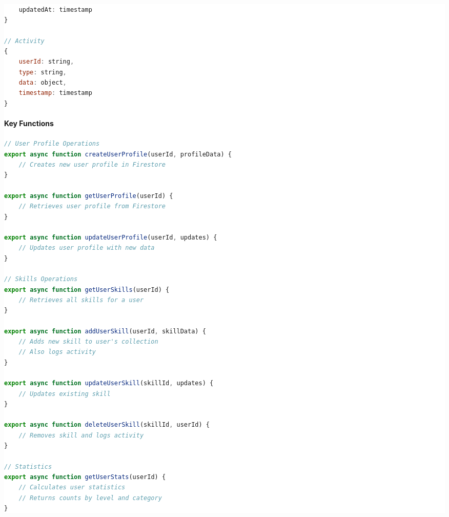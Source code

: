 ```javascript
    updatedAt: timestamp
}

// Activity
{
    userId: string,
    type: string,
    data: object,
    timestamp: timestamp
}
```

#### Key Functions

```javascript
// User Profile Operations
export async function createUserProfile(userId, profileData) {
    // Creates new user profile in Firestore
}

export async function getUserProfile(userId) {
    // Retrieves user profile from Firestore
}

export async function updateUserProfile(userId, updates) {
    // Updates user profile with new data
}

// Skills Operations
export async function getUserSkills(userId) {
    // Retrieves all skills for a user
}

export async function addUserSkill(userId, skillData) {
    // Adds new skill to user's collection
    // Also logs activity
}

export async function updateUserSkill(skillId, updates) {
    // Updates existing skill
}

export async function deleteUserSkill(skillId, userId) {
    // Removes skill and logs activity
}

// Statistics
export async function getUserStats(userId) {
    // Calculates user statistics
    // Returns counts by level and category
}
```
